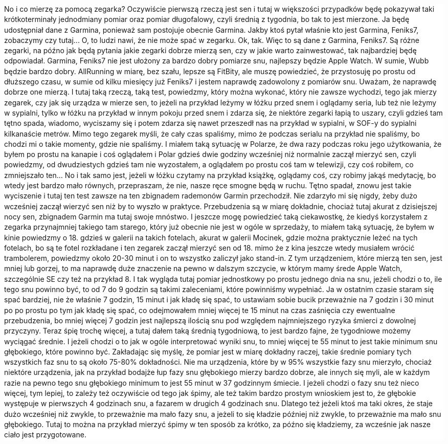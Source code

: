 No i co mierzę za pomocą zegarka? Oczywiście pierwszą rzeczą jest sen i tutaj w większości przypadków będę pokazywał taki krótkoterminały jednodmiany pomiar oraz pomiar długofalowy, czyli średnią z tygodnia, bo tak to jest mierzone. 
Ja będę udostępniał dane z Garmina, ponieważ sam postojuje obecnie Garmina. Jakby ktoś pytał właśnie kto jest Garmina, Feniks7, zobaczymy czy tutaj... 
O, to ludzi nawi, że nie może spać w zegarku. Ok, tak. 
Więc to są dane z Garmina, Feniks7. Są różne zegarki, na późno jak będą pytania jakie zegarki dobrze mierzą sen, czy w jakie warto zainwestować, tak najbardziej będę odpowiadał. 
Garmina, Feniks7 nie jest ułożony za bardzo dobry pomiarze snu, najlepszy będzie Apple Watch. 
W sumie, Wubb będzie bardzo dobry. AllRunning w miarę, bez szału, lepsze są FitBity, ale muszę powiedzieć, że przystosuję po prostu od dłuższego czasu, w sumie od kilku miesięcy już Feniks7 i jestem naprawdę zadowolony z pomiarów snu. 
Uważam, że naprawdę dobrze one mierzą. I tutaj taką rzeczą, taką test, powiedzmy, który można wykonać, który nie zawsze wychodzi, tego jak mierzy zegarek, czy jak się urządza w mierze sen, 
to jeżeli na przykład leżymy w łóżku przed snem i oglądamy seria, lub też nie leżymy w sypialni, tylko w łóżku na przykład w innym pokoju przed snem i zdarza się, że niektóre zegarki łapią to uszary, 
czyli gdzieś tam tętno spada, wiadomo, wyciszamy się i potem zdarza się nawet przeszedł nas na przykład w sypialni, w SOF-y do sypialni kilkanaście metrów. 
Mimo tego zegarek myśli, że cały czas spaliśmy, mimo że podczas serialu na przykład nie spaliśmy, bo chodzi mi o takie momenty, gdzie nie spaliśmy. I miałem taką sytuację w Polarze, 
że dwa razy podczas roku jego użytkowania, że byłem po prostu na kanapie i coś oglądałem i Polar gdzieś dwie godziny wcześniej niż normalnie zaczął mierzyć sen, 
czyli powiedzmy, od dwudziestych gdzieś tam nie wyzostałem, a oglądałem po prostu coś tam w telewizji, czy coś robiłem, co zmniejszało ten... No i tak samo jest, jeżeli w łóżku czytamy na przykład książkę, 
oglądamy coś, czy robimy jakąś medytację, bo wtedy jest bardzo mało równych, przepraszam, że nie, nasze ręce smogne będą w ruchu. Tętno spadał, znowu jest takie wyciszenie i tutaj ten test zawsze na ten 
zbignadem rademonów Garmin przechodził. Nie zdarzyło mi się nigdy, żeby dużo wcześniej zaczął wierzyć sen niż by to wyszło w praktyce. Przebudzenia są w miarę dokładnie, chociaż tutaj akurat z dzisiejszej nocy sen, 
zbignadem Garmin ma tutaj swoje mnóstwo. I jeszcze mogę powiedzieć taką ciekawostkę, że kiedyś korzystałem z zegarka przynajmniej takiego tam starego, który już obecnie nie jest w ogóle w sprzedaży, to miałem taką sytuację, że byłem w kinie powiedzmy o 18. 
gdzieś w galerii na takich fotelach, akurat w galerii Mocinek, gdzie można praktycznie leżeć na tych fotelach, bo są te fotel rozkładane i ten zegarek zaczął mierzyć sen od 18. mimo że z kina jeszcze wtedy musiałem wrócić trambolerem, 
powiedzmy około 20-30 minut i on to wszystko zaliczył jako stand-in. Z tym urządzeniem, które mierzą ten sen, jest mniej lub gorzej, to ma naprawdę duże znaczenie na pewno w dalszym szczycie, w którym mamy średe Apple Watch, szczególnie SE czy też na przykład 8. 
I tak wygląda tutaj pomiar jednostkowy po prostu jednego dnia na snu, jeżeli chodzi o to, ile tego snu powinno być, to od 7 do 9 godzin są takimi zaleceniami, które powinniśmy wypełniać. 
Ja w ostatnim czasie staram się spać bardziej, nie że właśnie 7 godzin, 15 minut i jak kładę się spać, to ustawiam sobie bucik przeważnie na 7 godzin i 30 minut po po prostu po tym jak kładę się spać, co odejmowałem mniej więcej te 15 minut na czas zaśnięcia czy ewentualne przebudzenia, bo mniej więcej 7 godzin jest najlepszą ilością snu pod względem najmniejszego ryzyka śmierci z dowolnej przyczyny. 
Teraz śpię trochę więcej, a tutaj dałem taką średnią tygodniową, to jest bardzo fajne, że tygodniowe możemy wyciągać średnie. 
I jeżeli chodzi o to jak w ogóle interpretować wyniki snu, to mniej więcej te 55 minut to jest takie minimum snu głębokiego, które powinno być. 
Zakładając się myślę, że pomiar jest w miarę dokładny raczej, takie średnie pomiary tych wszystkich faz snu to są około 75-80% dokładności. Nie ma urządzenia, które by w 95% wszystkie fazy snu mierzyło, chociaż niektóre urządzenia, jak na przykład bodajże łup fazy snu głębokiego mierzy bardzo dobrze, ale innych się myli, ale w każdym razie na pewno tego snu głębokiego minimum to jest 55 minut w 37 godzinnym śmiecie. 
I jeżeli chodzi o fazy snu też nieco więcej, tym lepiej, to zależy też oczywiście od tego jak śpimy, ale też takim bardzo prostym wnioskiem jest to, że głębokie występuje w pierwszych 4 godzinach snu, a fazarem w drugich 4 godzinach snu. 
Dlatego też jeżeli ktoś ma taki okres, że staje dużo wcześniej niż zwykle, to przeważnie ma mało fazy snu, a jeżeli to się kładzie później niż zwykle, to przeważnie ma mało snu głębokiego. 
Tutaj to można na przykład mierzyć śpimy w ten sposób za krótko, za późno się kładziemy, za wcześnie jak nasze ciało jest przygotowane. 